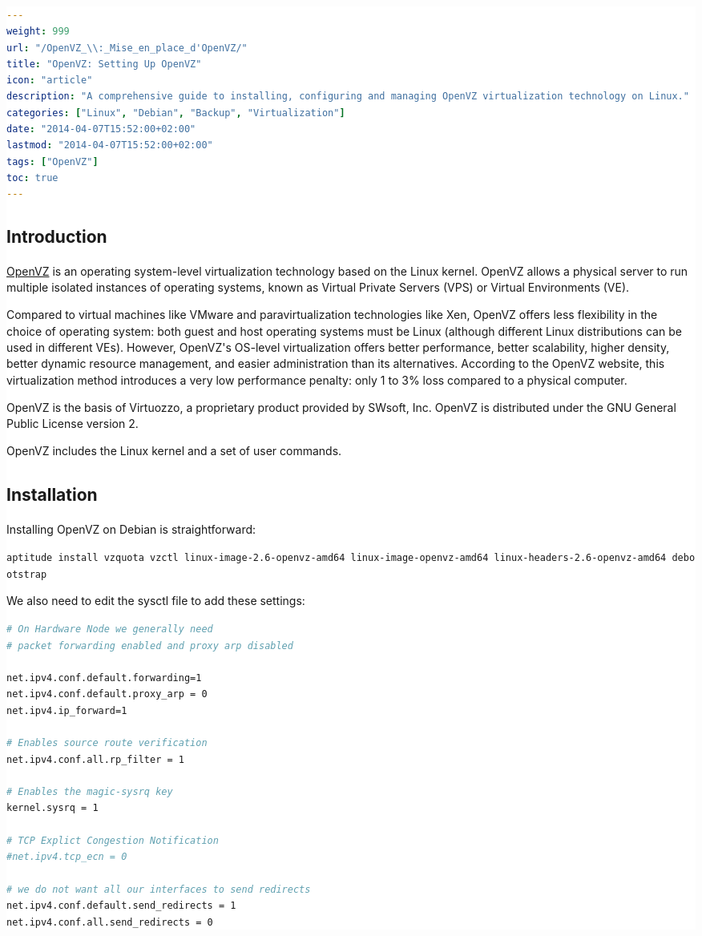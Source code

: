 ```yaml
---
weight: 999
url: "/OpenVZ_\\:_Mise_en_place_d'OpenVZ/"
title: "OpenVZ: Setting Up OpenVZ"
icon: "article"
description: "A comprehensive guide to installing, configuring and managing OpenVZ virtualization technology on Linux."
categories: ["Linux", "Debian", "Backup", "Virtualization"]
date: "2014-04-07T15:52:00+02:00"
lastmod: "2014-04-07T15:52:00+02:00"
tags: ["OpenVZ"]
toc: true
---
```


## Introduction

[OpenVZ](https://en.wikipedia.org/wiki/Openvz) is an operating system-level virtualization technology based on the Linux kernel. OpenVZ allows a physical server to run multiple isolated instances of operating systems, known as Virtual Private Servers (VPS) or Virtual Environments (VE).

Compared to virtual machines like VMware and paravirtualization technologies like Xen, OpenVZ offers less flexibility in the choice of operating system: both guest and host operating systems must be Linux (although different Linux distributions can be used in different VEs). However, OpenVZ's OS-level virtualization offers better performance, better scalability, higher density, better dynamic resource management, and easier administration than its alternatives. According to the OpenVZ website, this virtualization method introduces a very low performance penalty: only 1 to 3% loss compared to a physical computer.

OpenVZ is the basis of Virtuozzo, a proprietary product provided by SWsoft, Inc. OpenVZ is distributed under the GNU General Public License version 2.

OpenVZ includes the Linux kernel and a set of user commands.

## Installation

Installing OpenVZ on Debian is straightforward:

```bash
aptitude install vzquota vzctl linux-image-2.6-openvz-amd64 linux-image-openvz-amd64 linux-headers-2.6-openvz-amd64 debootstrap
```

We also need to edit the sysctl file to add these settings:

```bash
# On Hardware Node we generally need
# packet forwarding enabled and proxy arp disabled

net.ipv4.conf.default.forwarding=1
net.ipv4.conf.default.proxy_arp = 0
net.ipv4.ip_forward=1

# Enables source route verification
net.ipv4.conf.all.rp_filter = 1

# Enables the magic-sysrq key
kernel.sysrq = 1

# TCP Explict Congestion Notification
#net.ipv4.tcp_ecn = 0

# we do not want all our interfaces to send redirects
net.ipv4.conf.default.send_redirects = 1
net.ipv4.conf.all.send_redirects = 0
```